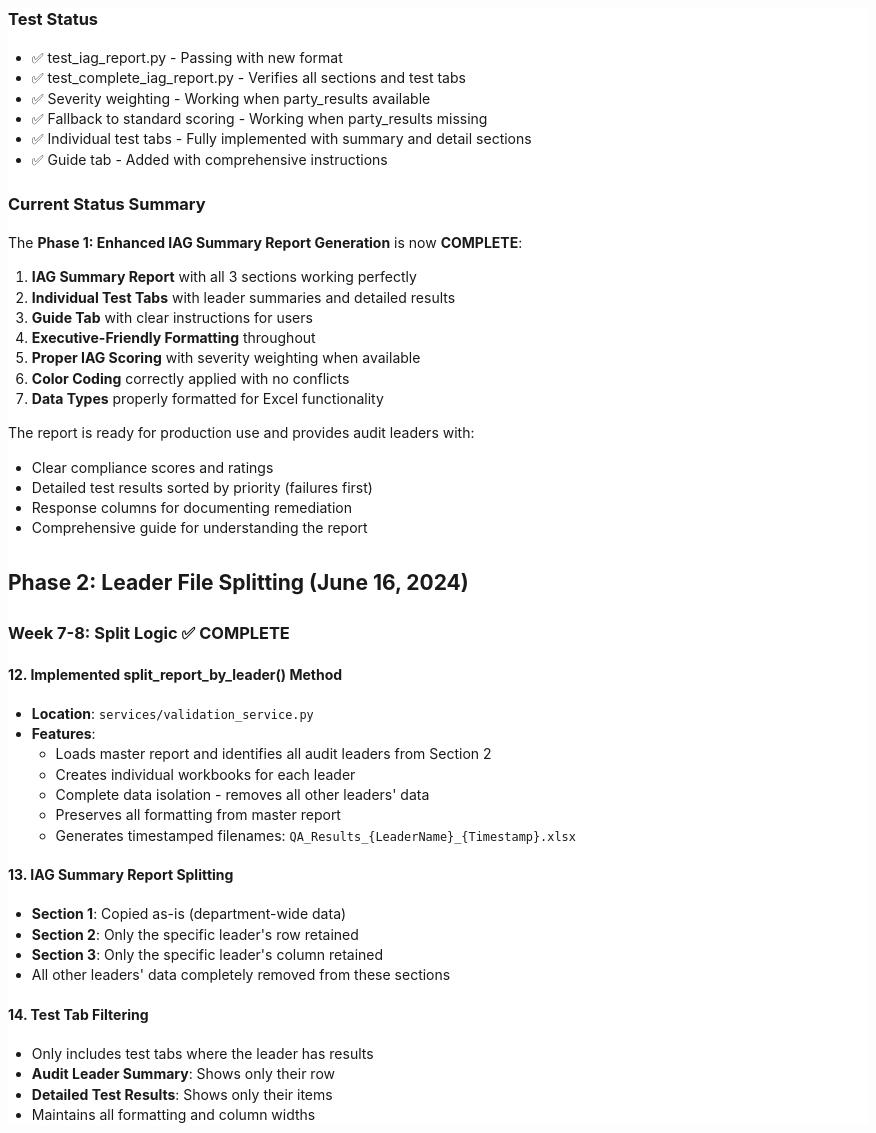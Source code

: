 ### Test Status

- ✅ test_iag_report.py - Passing with new format
- ✅ test_complete_iag_report.py - Verifies all sections and test tabs
- ✅ Severity weighting - Working when party_results available
- ✅ Fallback to standard scoring - Working when party_results missing
- ✅ Individual test tabs - Fully implemented with summary and detail sections
- ✅ Guide tab - Added with comprehensive instructions

### Current Status Summary

The **Phase 1: Enhanced IAG Summary Report Generation** is now **COMPLETE**:

1. **IAG Summary Report** with all 3 sections working perfectly
2. **Individual Test Tabs** with leader summaries and detailed results
3. **Guide Tab** with clear instructions for users
4. **Executive-Friendly Formatting** throughout
5. **Proper IAG Scoring** with severity weighting when available
6. **Color Coding** correctly applied with no conflicts
7. **Data Types** properly formatted for Excel functionality

The report is ready for production use and provides audit leaders with:
- Clear compliance scores and ratings
- Detailed test results sorted by priority (failures first)
- Response columns for documenting remediation
- Comprehensive guide for understanding the report

## Phase 2: Leader File Splitting (June 16, 2024)

### Week 7-8: Split Logic ✅ COMPLETE

#### 12. Implemented split_report_by_leader() Method
- **Location**: `services/validation_service.py`
- **Features**:
  - Loads master report and identifies all audit leaders from Section 2
  - Creates individual workbooks for each leader
  - Complete data isolation - removes all other leaders' data
  - Preserves all formatting from master report
  - Generates timestamped filenames: `QA_Results_{LeaderName}_{Timestamp}.xlsx`

#### 13. IAG Summary Report Splitting
- **Section 1**: Copied as-is (department-wide data)
- **Section 2**: Only the specific leader's row retained
- **Section 3**: Only the specific leader's column retained
- All other leaders' data completely removed from these sections

#### 14. Test Tab Filtering
- Only includes test tabs where the leader has results
- **Audit Leader Summary**: Shows only their row
- **Detailed Test Results**: Shows only their items
- Maintains all formatting and column widths
